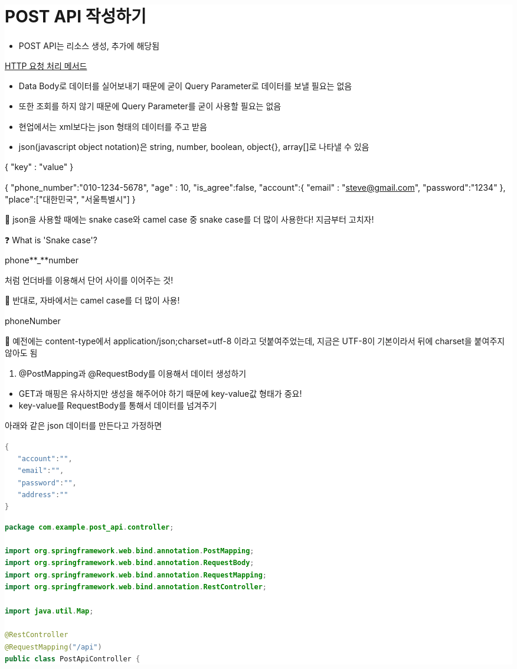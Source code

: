 # POST API 작성하기

- POST API는 리소스 생성, 추가에 해당됨

[HTTP 요청 처리 메서드](https://www.notion.so/2a842f1a1ba840a789bc9f475fcefe0c)

- Data Body로 데이터를 실어보내기 때문에 굳이 Query Parameter로 데이터를 보낼 필요는 없음
- 또한 조회를 하지 않기 때문에 Query Parameter를 굳이 사용할 필요는 없음

- 현업에서는 xml보다는 json 형태의 데이터를 주고 받음
- json(javascript object notation)은 string, number, boolean, object{}, array[]로 나타낼 수 있음

{
    "key" : "value"
}

{
  "phone_number":"010-1234-5678",
   "age" : 10,
   "is_agree":false,
   "account":{
      "email" : "steve@gmail.com",
      "password":"1234"
   },
   "place":["대한민국", "서울특별시"]
}

🌟 json을 사용할 때에는 snake case와 camel case 중 snake case를 더 많이 사용한다! 지금부터 고치자!

❓ What is 'Snake case'?

phone**_**number

처럼 언더바를 이용해서 단어 사이를 이어주는 것!

🌟 반대로, 자바에서는 camel case를 더 많이 사용!

phoneNumber

🌟 예전에는 content-type에서 application/json;charset=utf-8 이라고 덧붙여주었는데, 지금은 UTF-8이 기본이라서 뒤에 charset을 붙여주지 않아도 됨

1. @PostMapping과 @RequestBody를 이용해서 데이터 생성하기
- GET과 매핑은 유사하지만 생성을 해주어야 하기 때문에 key-value값 형태가 중요!
- key-value를 RequestBody를 통해서 데이터를 넘겨주기

아래와 같은 json 데이터를 만든다고 가정하면

```java
{
   "account":"",
   "email":"",
   "password":"",
   "address":""
}
```

```java
package com.example.post_api.controller;

import org.springframework.web.bind.annotation.PostMapping;
import org.springframework.web.bind.annotation.RequestBody;
import org.springframework.web.bind.annotation.RequestMapping;
import org.springframework.web.bind.annotation.RestController;

import java.util.Map;

@RestController
@RequestMapping("/api")
public class PostApiController {
```
